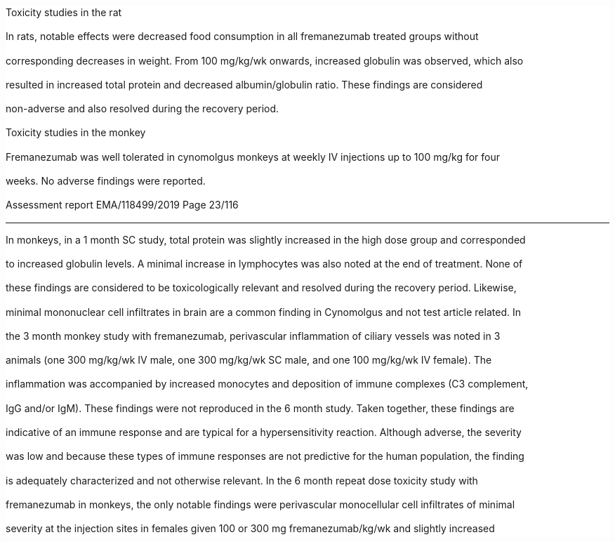 Toxicity studies in the rat

In rats, notable effects were decreased food consumption in all fremanezumab treated groups without

corresponding decreases in weight. From 100 mg/kg/wk onwards, increased globulin was observed, which also

resulted in increased total protein and decreased albumin/globulin ratio. These findings are considered

non-adverse and also resolved during the recovery period.

Toxicity studies in the monkey

Fremanezumab was well tolerated in cynomolgus monkeys at weekly IV injections up to 100 mg/kg for four

weeks. No adverse findings were reported.

Assessment report
EMA/118499/2019 Page 23/116


-----

In monkeys, in a 1 month SC study, total protein was slightly increased in the high dose group and corresponded

to increased globulin levels. A minimal increase in lymphocytes was also noted at the end of treatment. None of

these findings are considered to be toxicologically relevant and resolved during the recovery period. Likewise,

minimal mononuclear cell infiltrates in brain are a common finding in Cynomolgus and not test article related. In

the 3 month monkey study with fremanezumab, perivascular inflammation of ciliary vessels was noted in 3

animals (one 300 mg/kg/wk IV male, one 300 mg/kg/wk SC male, and one 100 mg/kg/wk IV female). The

inflammation was accompanied by increased monocytes and deposition of immune complexes (C3 complement,

IgG and/or IgM). These findings were not reproduced in the 6 month study. Taken together, these findings are

indicative of an immune response and are typical for a hypersensitivity reaction. Although adverse, the severity

was low and because these types of immune responses are not predictive for the human population, the finding

is adequately characterized and not otherwise relevant. In the 6 month repeat dose toxicity study with

fremanezumab in monkeys, the only notable findings were perivascular monocellular cell infiltrates of minimal

severity at the injection sites in females given 100 or 300 mg fremanezumab/kg/wk and slightly increased
